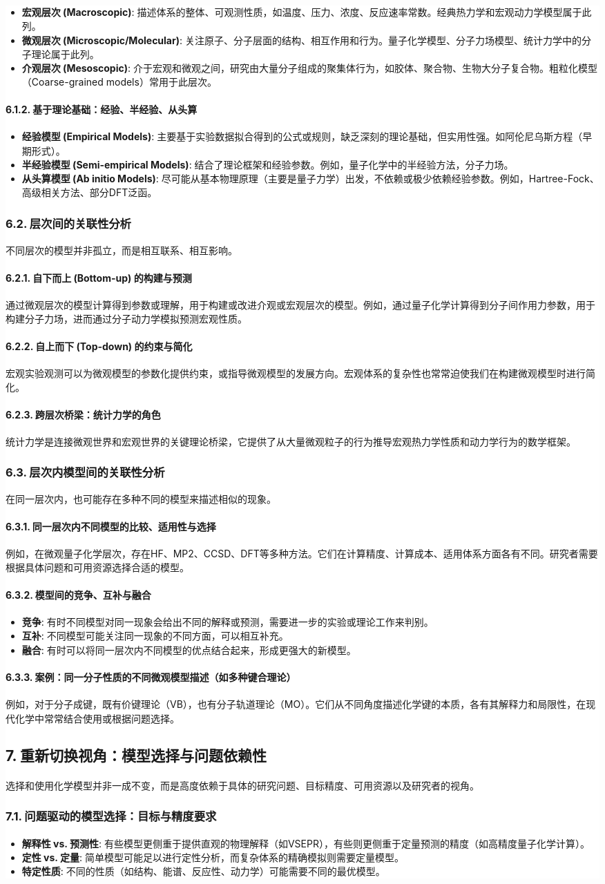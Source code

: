 - **宏观层次 (Macroscopic)**: 描述体系的整体、可观测性质，如温度、压力、浓度、反应速率常数。经典热力学和宏观动力学模型属于此列。
- **微观层次 (Microscopic/Molecular)**: 关注原子、分子层面的结构、相互作用和行为。量子化学模型、分子力场模型、统计力学中的分子理论属于此列。
- **介观层次 (Mesoscopic)**: 介于宏观和微观之间，研究由大量分子组成的聚集体行为，如胶体、聚合物、生物大分子复合物。粗粒化模型（Coarse-grained models）常用于此层次。

#### 6.1.2. 基于理论基础：经验、半经验、从头算

- **经验模型 (Empirical Models)**: 主要基于实验数据拟合得到的公式或规则，缺乏深刻的理论基础，但实用性强。如阿伦尼乌斯方程（早期形式）。
- **半经验模型 (Semi-empirical Models)**: 结合了理论框架和经验参数。例如，量子化学中的半经验方法，分子力场。
- **从头算模型 (Ab initio Models)**: 尽可能从基本物理原理（主要是量子力学）出发，不依赖或极少依赖经验参数。例如，Hartree-Fock、高级相关方法、部分DFT泛函。

### 6.2. 层次间的关联性分析

不同层次的模型并非孤立，而是相互联系、相互影响。

#### 6.2.1. 自下而上 (Bottom-up) 的构建与预测

通过微观层次的模型计算得到参数或理解，用于构建或改进介观或宏观层次的模型。例如，通过量子化学计算得到分子间作用力参数，用于构建分子力场，进而通过分子动力学模拟预测宏观性质。

#### 6.2.2. 自上而下 (Top-down) 的约束与简化

宏观实验观测可以为微观模型的参数化提供约束，或指导微观模型的发展方向。宏观体系的复杂性也常常迫使我们在构建微观模型时进行简化。

#### 6.2.3. 跨层次桥梁：统计力学的角色

统计力学是连接微观世界和宏观世界的关键理论桥梁，它提供了从大量微观粒子的行为推导宏观热力学性质和动力学行为的数学框架。

### 6.3. 层次内模型间的关联性分析

在同一层次内，也可能存在多种不同的模型来描述相似的现象。

#### 6.3.1. 同一层次内不同模型的比较、适用性与选择

例如，在微观量子化学层次，存在HF、MP2、CCSD、DFT等多种方法。它们在计算精度、计算成本、适用体系方面各有不同。研究者需要根据具体问题和可用资源选择合适的模型。

#### 6.3.2. 模型间的竞争、互补与融合

- **竞争**: 有时不同模型对同一现象会给出不同的解释或预测，需要进一步的实验或理论工作来判别。
- **互补**: 不同模型可能关注同一现象的不同方面，可以相互补充。
- **融合**: 有时可以将同一层次内不同模型的优点结合起来，形成更强大的新模型。

#### 6.3.3. 案例：同一分子性质的不同微观模型描述（如多种键合理论）

例如，对于分子成键，既有价键理论（VB），也有分子轨道理论（MO）。它们从不同角度描述化学键的本质，各有其解释力和局限性，在现代化学中常常结合使用或根据问题选择。

## 7. 重新切换视角：模型选择与问题依赖性

选择和使用化学模型并非一成不变，而是高度依赖于具体的研究问题、目标精度、可用资源以及研究者的视角。

### 7.1. 问题驱动的模型选择：目标与精度要求

- **解释性 vs. 预测性**: 有些模型更侧重于提供直观的物理解释（如VSEPR），有些则更侧重于定量预测的精度（如高精度量子化学计算）。
- **定性 vs. 定量**: 简单模型可能足以进行定性分析，而复杂体系的精确模拟则需要定量模型。
- **特定性质**: 不同的性质（如结构、能谱、反应性、动力学）可能需要不同的最优模型。
